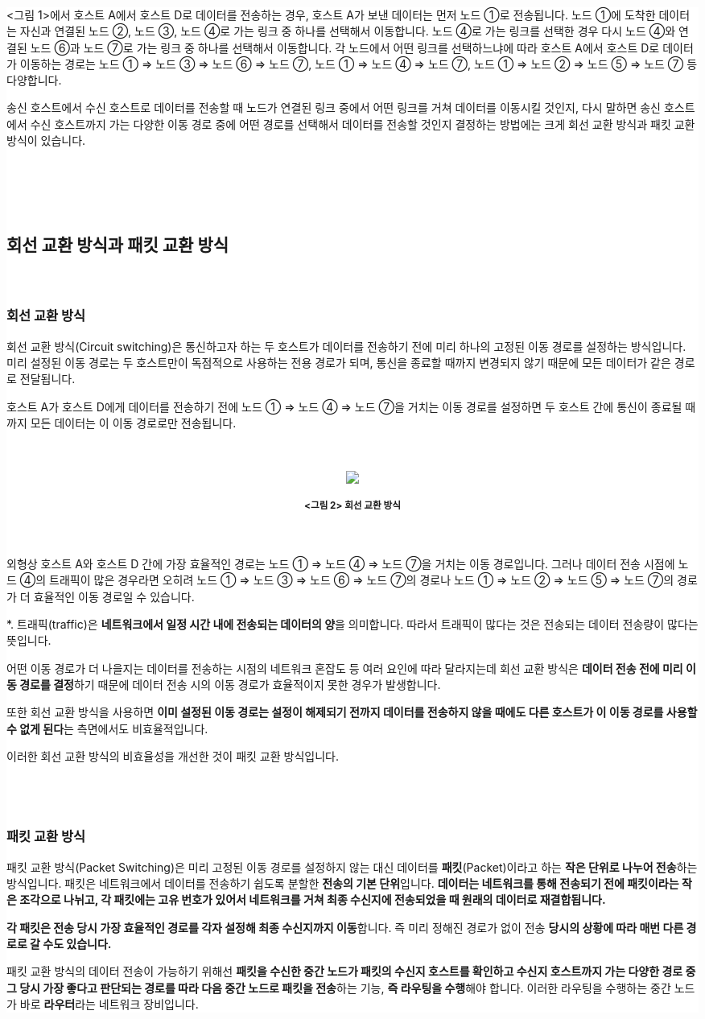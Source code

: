 <그림 1>에서 호스트 A에서 호스트 D로 데이터를 전송하는 경우, 호스트 A가 보낸 데이터는 먼저 노드 ①로 전송됩니다. 노드 ①에 도착한 데이터는 자신과 연결된 노드 ②, 노드 ③, 노드 ④로 가는 링크 중 하나를 선택해서 이동합니다. 노드 ④로 가는 링크를 선택한 경우 다시 노드 ④와 연결된 노드 ⑥과 노드 ⑦로 가는 링크 중 하나를 선택해서 이동합니다. 각 노드에서 어떤 링크를 선택하느냐에 따라 호스트 A에서 호스트 D로 데이터가 이동하는 경로는 노드 ① ⇒ 노드 ③ ⇒ 노드 ⑥ ⇒ 노드 ⑦, 노드 ① ⇒ 노드 ④ ⇒ 노드 ⑦, 노드 ① ⇒ 노드 ② ⇒ 노드 ⑤ ⇒ 노드 ⑦ 등 다양합니다.

송신 호스트에서 수신 호스트로 데이터를 전송할 때 노드가 연결된 링크 중에서 어떤 링크를 거쳐 데이터를 이동시킬 것인지, 다시 말하면 송신 호스트에서 수신 호스트까지 가는 다양한 이동 경로 중에 어떤 경로를 선택해서 데이터를 전송할 것인지 결정하는 방법에는 크게 회선 교환 방식과 패킷 교환 방식이 있습니다.

 

<br/><br/><br/>

## 회선 교환 방식과 패킷 교환 방식

<br/>

### 회선 교환 방식
회선 교환 방식(Circuit switching)은 통신하고자 하는 두 호스트가 데이터를 전송하기 전에 미리 하나의 고정된 이동 경로를 설정하는 방식입니다. 미리 설정된 이동 경로는 두 호스트만이 독점적으로 사용하는 전용 경로가 되며, 통신을 종료할 때까지 변경되지 않기 때문에 모든 데이터가 같은 경로로 전달됩니다.

호스트 A가 호스트 D에게 데이터를 전송하기 전에 노드 ① ⇒ 노드 ④ ⇒ 노드 ⑦을 거치는 이동 경로를 설정하면 두 호스트 간에 통신이 종료될 때까지 모든 데이터는 이 이동 경로로만 전송됩니다.

<br/><p align = "center">
<img src = "https://img1.daumcdn.net/thumb/R1280x0/?scode=mtistory2&fname=https%3A%2F%2Fblog.kakaocdn.net%2Fdn%2FMaogB%2FbtqNfrKaEfk%2FoA2V6qzJeO4CfG4y8escWK%2Fimg.png">
</p>
<p align = "center">
<sup><b><그림 2> 회선 교환 방식</b></sup>
</p><br/>


외형상 호스트 A와 호스트 D 간에 가장 효율적인 경로는 노드 ① ⇒ 노드 ④ ⇒ 노드 ⑦을 거치는 이동 경로입니다. 그러나 데이터 전송 시점에 노드 ④의 트래픽이 많은 경우라면 오히려 노드 ① ⇒ 노드 ③ ⇒ 노드 ⑥ ⇒ 노드 ⑦의 경로나 노드 ① ⇒ 노드 ② ⇒ 노드 ⑤ ⇒ 노드 ⑦의 경로가 더 효율적인 이동 경로일 수 있습니다.

*. 트래픽(traffic)은 **네트워크에서 일정 시간 내에 전송되는 데이터의 양**을 의미합니다. 따라서 트래픽이 많다는 것은 전송되는 데이터 전송량이 많다는 뜻입니다.

어떤 이동 경로가 더 나을지는 데이터를 전송하는 시점의 네트워크 혼잡도 등 여러 요인에 따라 달라지는데 회선 교환 방식은 **데이터 전송 전에 미리 이동 경로를 결정**하기 때문에 데이터 전송 시의 이동 경로가 효율적이지 못한 경우가 발생합니다.

또한 회선 교환 방식을 사용하면 **이미 설정된 이동 경로는 설정이 해제되기 전까지 데이터를 전송하지 않을 때에도 다른 호스트가 이 이동 경로를 사용할 수 없게 된다**는 측면에서도 비효율적입니다.

이러한 회선 교환 방식의 비효율성을 개선한 것이 패킷 교환 방식입니다.

 


<br/><br/>

### 패킷 교환 방식
패킷 교환 방식(Packet Switching)은 미리 고정된 이동 경로를 설정하지 않는 대신 데이터를 **패킷**(Packet)이라고 하는 **작은 단위로 나누어 전송**하는 방식입니다. 패킷은 네트워크에서 데이터를 전송하기 쉽도록 분할한 **전송의 기본 단위**입니다. **데이터는 네트워크를 통해 전송되기 전에 패킷이라는 작은 조각으로 나뉘고, 각 패킷에는 고유 번호가 있어서 네트워크를 거쳐 최종 수신지에 전송되었을 때 원래의 데이터로 재결합됩니다.**

**각 패킷은 전송 당시 가장 효율적인 경로를 각자 설정해 최종 수신지까지 이동**합니다. 즉 미리 정해진 경로가 없이 전송 **당시의 상황에 따라 매번 다른 경로로 갈 수도 있습니다.**

패킷 교환 방식의 데이터 전송이 가능하기 위해선 **패킷을 수신한 중간 노드가 패킷의 수신지 호스트를 확인하고 수신지 호스트까지 가는 다양한 경로 중 그 당시 가장 좋다고 판단되는 경로를 따라 다음 중간 노드로 패킷을 전송**하는 기능, **즉 라우팅을 수행**해야 합니다. 이러한 라우팅을 수행하는 중간 노드가 바로 **라우터**라는 네트워크 장비입니다.

